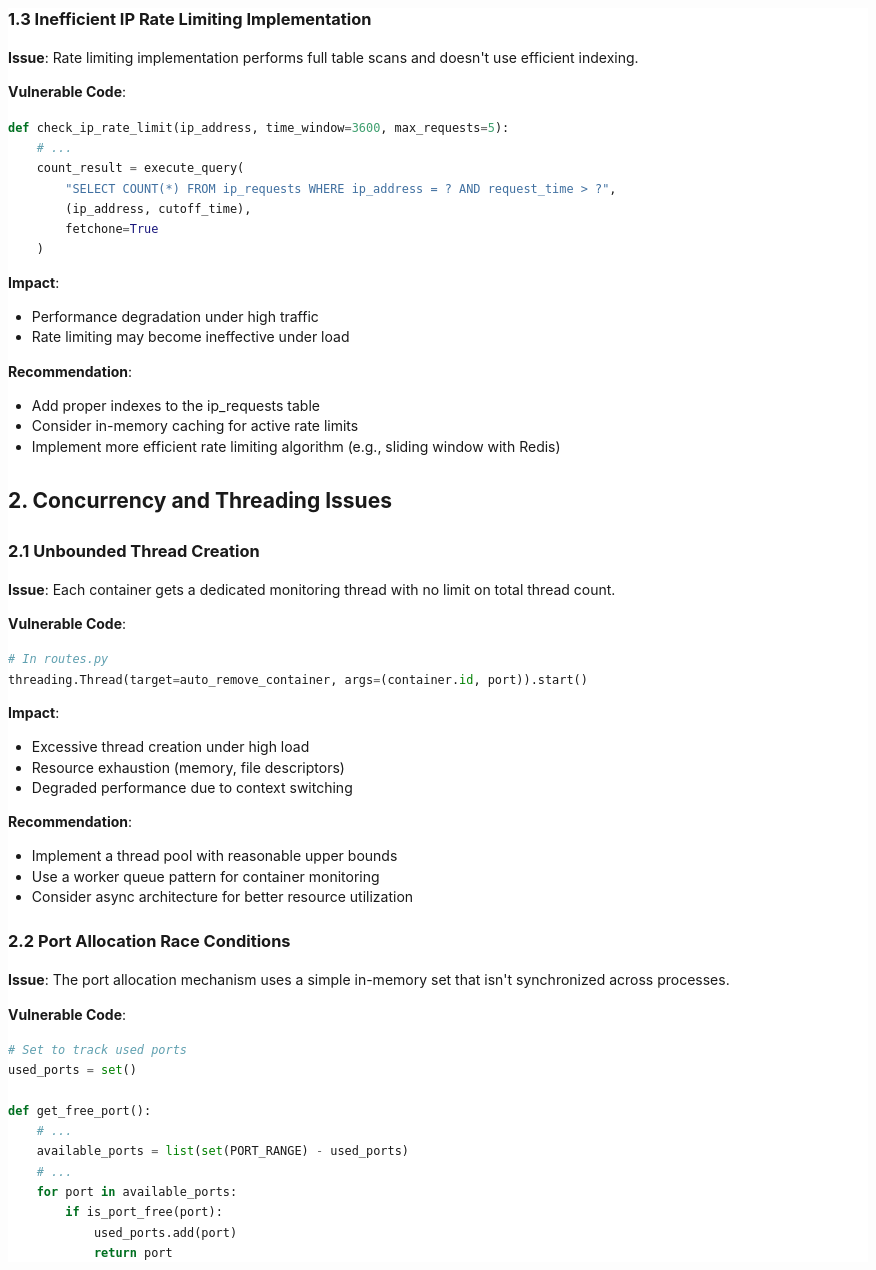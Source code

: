 ### 1.3 Inefficient IP Rate Limiting Implementation

**Issue**: Rate limiting implementation performs full table scans and doesn't use efficient indexing.

**Vulnerable Code**:
```python
def check_ip_rate_limit(ip_address, time_window=3600, max_requests=5):
    # ...
    count_result = execute_query(
        "SELECT COUNT(*) FROM ip_requests WHERE ip_address = ? AND request_time > ?", 
        (ip_address, cutoff_time), 
        fetchone=True
    )
```

**Impact**:
- Performance degradation under high traffic
- Rate limiting may become ineffective under load

**Recommendation**:
- Add proper indexes to the ip_requests table
- Consider in-memory caching for active rate limits
- Implement more efficient rate limiting algorithm (e.g., sliding window with Redis)

## 2. Concurrency and Threading Issues

### 2.1 Unbounded Thread Creation

**Issue**: Each container gets a dedicated monitoring thread with no limit on total thread count.

**Vulnerable Code**:
```python
# In routes.py
threading.Thread(target=auto_remove_container, args=(container.id, port)).start()
```

**Impact**:
- Excessive thread creation under high load
- Resource exhaustion (memory, file descriptors)
- Degraded performance due to context switching

**Recommendation**:
- Implement a thread pool with reasonable upper bounds
- Use a worker queue pattern for container monitoring
- Consider async architecture for better resource utilization

### 2.2 Port Allocation Race Conditions

**Issue**: The port allocation mechanism uses a simple in-memory set that isn't synchronized across processes.

**Vulnerable Code**:
```python
# Set to track used ports
used_ports = set()

def get_free_port():
    # ...
    available_ports = list(set(PORT_RANGE) - used_ports)
    # ...
    for port in available_ports:
        if is_port_free(port):
            used_ports.add(port)
            return port
```
